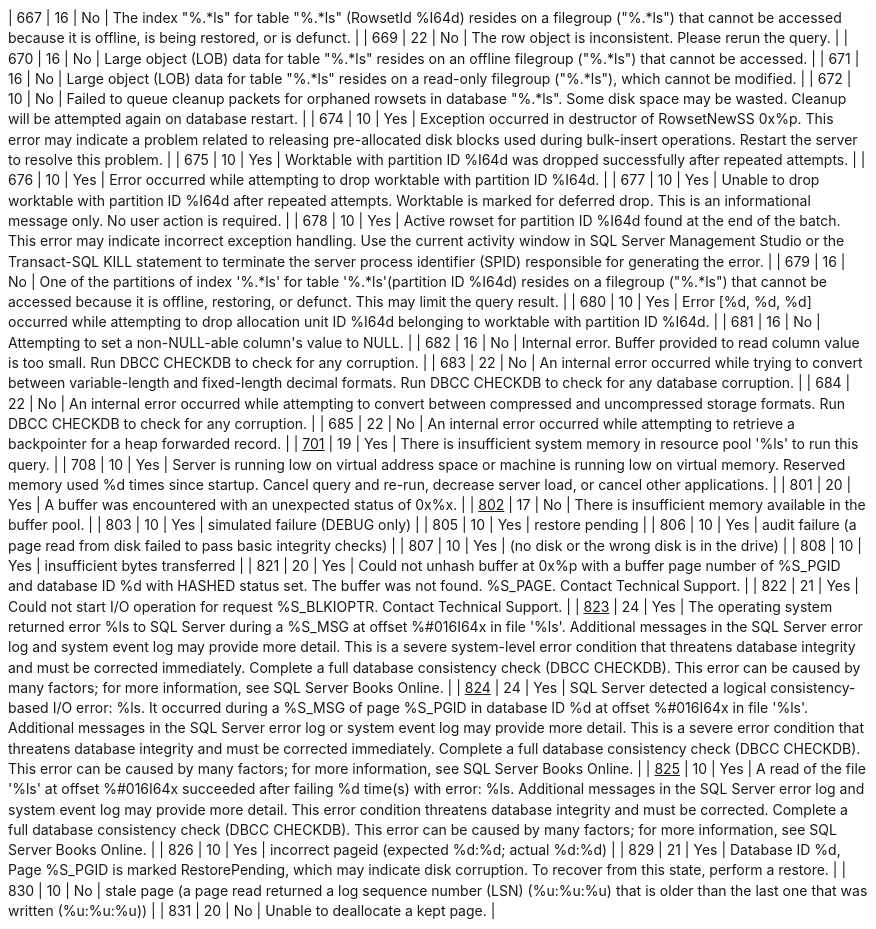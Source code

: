 | 667 | 16 | No | The index "%.*ls" for table "%.*ls" (RowsetId %I64d) resides on a filegroup ("%.*ls") that cannot be accessed because it is offline, is being restored, or is defunct. |
| 669 | 22 | No | The row object is inconsistent. Please rerun the query. |
| 670 | 16 | No | Large object (LOB) data for table "%.*ls" resides on an offline filegroup ("%.*ls") that cannot be accessed. |
| 671 | 16 | No | Large object (LOB) data for table "%.*ls" resides on a read-only filegroup ("%.*ls"), which cannot be modified. |
| 672 | 10 | No | Failed to queue cleanup packets for orphaned rowsets in database "%.*ls". Some disk space may be wasted. Cleanup will be attempted again on database restart. |
| 674 | 10 | Yes | Exception occurred in destructor of RowsetNewSS 0x%p. This error may indicate a problem related to releasing pre-allocated disk blocks used during bulk-insert operations. Restart the server to resolve this problem. |
| 675 | 10 | Yes | Worktable with partition ID %I64d was dropped successfully after repeated attempts. |
| 676 | 10 | Yes | Error occurred while attempting to drop worktable with partition ID %I64d. |
| 677 | 10 | Yes | Unable to drop worktable with partition ID %I64d after repeated attempts. Worktable is marked for deferred drop. This is an informational message only. No user action is required. |
| 678 | 10 | Yes | Active rowset for partition ID %I64d found at the end of the batch. This error may indicate incorrect exception handling. Use the current activity window in SQL Server Management Studio or the Transact-SQL KILL statement to terminate the server process identifier (SPID) responsible for generating the error. |
| 679 | 16 | No | One of the partitions of index '%.*ls' for table '%.*ls'(partition ID %I64d) resides on a filegroup ("%.*ls") that cannot be accessed because it is offline, restoring, or defunct. This may limit the query result. |
| 680 | 10 | Yes | Error [%d, %d, %d] occurred while attempting to drop allocation unit ID %I64d belonging to worktable with partition ID %I64d. |
| 681 | 16 | No | Attempting to set a non-NULL-able column's value to NULL. |
| 682 | 16 | No | Internal error. Buffer provided to read column value is too small. Run DBCC CHECKDB to check for any corruption. |
| 683 | 22 | No | An internal error occurred while trying to convert between variable-length and fixed-length decimal formats. Run DBCC CHECKDB to check for any database corruption. |
| 684 | 22 | No | An internal error occurred while attempting to convert between compressed and uncompressed storage formats. Run DBCC CHECKDB to check for any corruption. |
| 685 | 22 | No | An internal error occurred while attempting to retrieve a backpointer for a heap forwarded record. |
| [701](../mssqlserver-701-database-engine-error.md) | 19 | Yes | There is insufficient system memory in resource pool '%ls' to run this query. |
| 708 | 10 | Yes | Server is running low on virtual address space or machine is running low on virtual memory. Reserved memory used %d times since startup. Cancel query and re-run, decrease server load, or cancel other applications. |
| 801 | 20 | Yes | A buffer was encountered with an unexpected status of 0x%x. |
| [802](../mssqlserver-802-database-engine-error.md) | 17 | No | There is insufficient memory available in the buffer pool. |
| 803 | 10 | Yes | simulated failure (DEBUG only) |
| 805 | 10 | Yes | restore pending |
| 806 | 10 | Yes | audit failure (a page read from disk failed to pass basic integrity checks) |
| 807 | 10 | Yes | (no disk or the wrong disk is in the drive) |
| 808 | 10 | Yes | insufficient bytes transferred |
| 821 | 20 | Yes | Could not unhash buffer at 0x%p with a buffer page number of %S_PGID and database ID %d with HASHED status set. The buffer was not found. %S_PAGE. Contact Technical Support. |
| 822 | 21 | Yes | Could not start I/O operation for request %S_BLKIOPTR. Contact Technical Support. |
| [823](../mssqlserver-823-database-engine-error.md) | 24 | Yes | The operating system returned error %ls to SQL Server during a %S_MSG at offset %#016I64x in file '%ls'. Additional messages in the SQL Server error log and system event log may provide more detail. This is a severe system-level error condition that threatens database integrity and must be corrected immediately. Complete a full database consistency check (DBCC CHECKDB). This error can be caused by many factors; for more information, see SQL Server Books Online. |
| [824](../mssqlserver-824-database-engine-error.md) | 24 | Yes | SQL Server detected a logical consistency-based I/O error: %ls. It occurred during a %S_MSG of page %S_PGID in database ID %d at offset %#016I64x in file '%ls'. Additional messages in the SQL Server error log or system event log may provide more detail. This is a severe error condition that threatens database integrity and must be corrected immediately. Complete a full database consistency check (DBCC CHECKDB). This error can be caused by many factors; for more information, see SQL Server Books Online. |
| [825](../mssqlserver-825-database-engine-error.md) | 10 | Yes | A read of the file '%ls' at offset %#016I64x succeeded after failing %d time(s) with error: %ls. Additional messages in the SQL Server error log and system event log may provide more detail. This error condition threatens database integrity and must be corrected. Complete a full database consistency check (DBCC CHECKDB). This error can be caused by many factors; for more information, see SQL Server Books Online. |
| 826 | 10 | Yes | incorrect pageid (expected %d:%d; actual %d:%d) |
| 829 | 21 | Yes | Database ID %d, Page %S_PGID is marked RestorePending, which may indicate disk corruption. To recover from this state, perform a restore. |
| 830 | 10 | No | stale page (a page read returned a log sequence number (LSN) (%u:%u:%u) that is older than the last one that was written (%u:%u:%u)) |
| 831 | 20 | No | Unable to deallocate a kept page. |